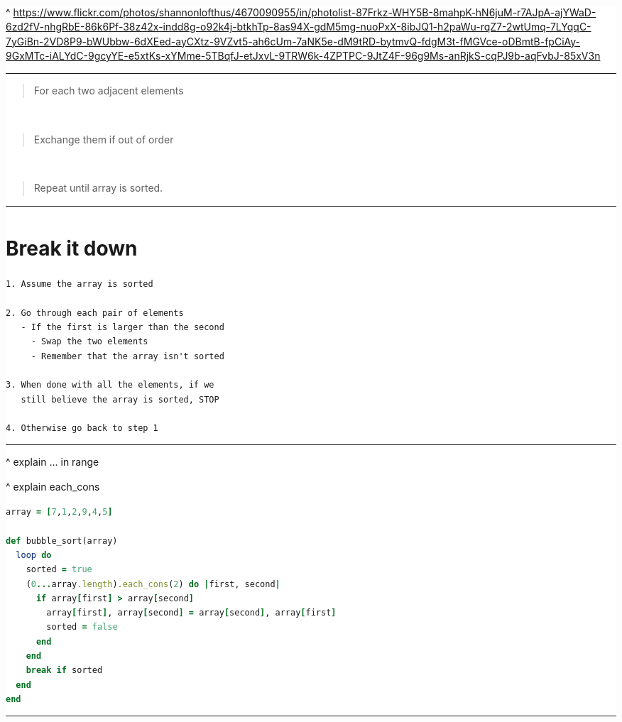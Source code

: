^ https://www.flickr.com/photos/shannonlofthus/4670090955/in/photolist-87Frkz-WHY5B-8mahpK-hN6juM-r7AJpA-ajYWaD-6zd2fV-nhgRbE-86k6Pf-38z42x-indd8g-o92k4j-btkhTp-8as94X-gdM5mg-nuoPxX-8ibJQ1-h2paWu-rqZ7-2wtUmq-7LYqqC-7yGiBn-2VD8P9-bWUbbw-6dXEed-ayCXtz-9VZvt5-ah6cUm-7aNK5e-dM9tRD-bytmvQ-fdgM3t-fMGVce-oDBmtB-fpCiAy-9GxMTc-iALYdC-9gcyYE-e5xtKs-xYMme-5TBqfJ-etJxvL-9TRW6k-4ZPTPC-9JtZ4F-96g9Ms-anRjkS-cqPJ9b-aqFvbJ-85xV3n

---

> For each two adjacent elements

<br>

> Exchange them if out of order

<br>

> Repeat until array is sorted.

---

# Break it down

    1. Assume the array is sorted

    2. Go through each pair of elements
       - If the first is larger than the second
         - Swap the two elements
         - Remember that the array isn't sorted

    3. When done with all the elements, if we
       still believe the array is sorted, STOP

    4. Otherwise go back to step 1

---

^ explain ... in range

^ explain each_cons

```ruby
array = [7,1,2,9,4,5]

def bubble_sort(array)
  loop do
    sorted = true
    (0...array.length).each_cons(2) do |first, second|
      if array[first] > array[second]
        array[first], array[second] = array[second], array[first]
        sorted = false
      end
    end
    break if sorted
  end
end
```

---